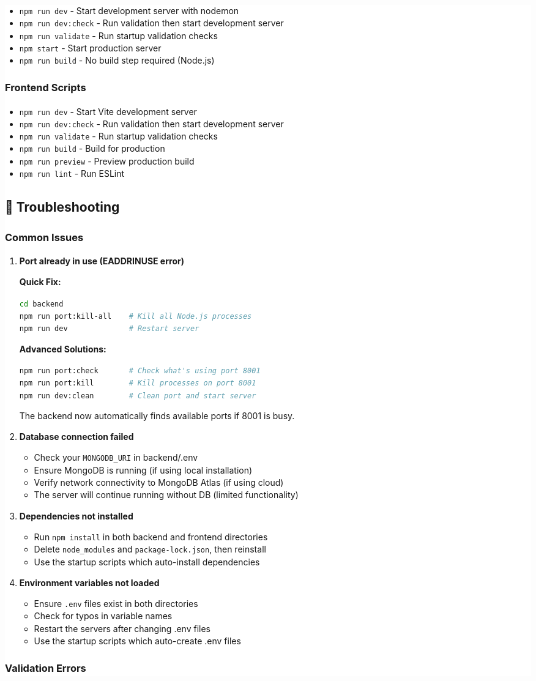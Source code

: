 - `npm run dev` - Start development server with nodemon
- `npm run dev:check` - Run validation then start development server
- `npm run validate` - Run startup validation checks
- `npm start` - Start production server
- `npm run build` - No build step required (Node.js)

### Frontend Scripts

- `npm run dev` - Start Vite development server
- `npm run dev:check` - Run validation then start development server
- `npm run validate` - Run startup validation checks
- `npm run build` - Build for production
- `npm run preview` - Preview production build
- `npm run lint` - Run ESLint

## 🚨 Troubleshooting

### Common Issues

1. **Port already in use (EADDRINUSE error)**
   
   **Quick Fix:**
   ```bash
   cd backend
   npm run port:kill-all    # Kill all Node.js processes
   npm run dev              # Restart server
   ```
   
   **Advanced Solutions:**
   ```bash
   npm run port:check       # Check what's using port 8001
   npm run port:kill        # Kill processes on port 8001
   npm run dev:clean        # Clean port and start server
   ```
   
   The backend now automatically finds available ports if 8001 is busy.

2. **Database connection failed**
   - Check your `MONGODB_URI` in backend/.env
   - Ensure MongoDB is running (if using local installation)
   - Verify network connectivity to MongoDB Atlas (if using cloud)
   - The server will continue running without DB (limited functionality)

3. **Dependencies not installed**
   - Run `npm install` in both backend and frontend directories
   - Delete `node_modules` and `package-lock.json`, then reinstall
   - Use the startup scripts which auto-install dependencies

4. **Environment variables not loaded**
   - Ensure `.env` files exist in both directories
   - Check for typos in variable names
   - Restart the servers after changing .env files
   - Use the startup scripts which auto-create .env files

### Validation Errors
